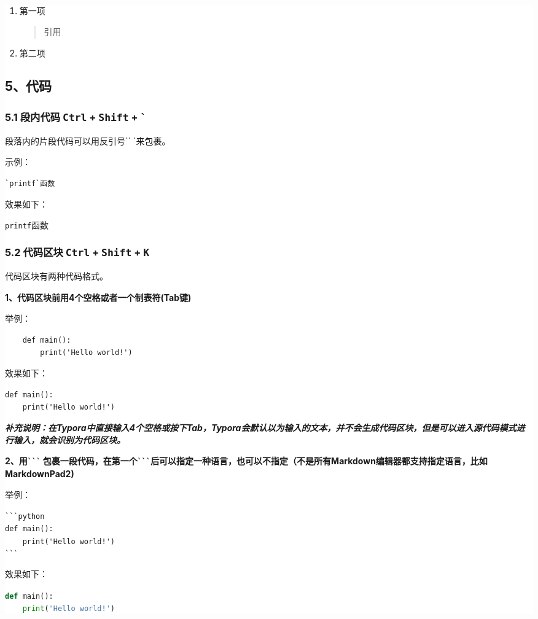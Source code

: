1. 第一项
   
    >引用
2. 第二项



## 5、代码

### 5.1 段内代码		<kbd>Ctrl</kbd> + <kbd>Shift</kbd> + <kbd>`</kbd>

段落内的片段代码可以用反引号`` `来包裹。

示例：

```
`printf`函数
```

效果如下：

`printf`函数

### 5.2 代码区块	<kbd>Ctrl</kbd> + <kbd>Shift</kbd> + <kbd>K</kbd>

代码区块有两种代码格式。

**1、代码区块前用4个空格或者一个制表符(Tab键)**

举例：

```
	def main():
		print('Hello world!')
```
效果如下：

	def main():
		print('Hello world!')
***补充说明：在Typora中直接输入4个空格或按下Tab，Typora会默认以为输入的文本，并不会生成代码区块，但是可以进入源代码模式进行输入，就会识别为代码区块。***

**2、用` ``` ` 包裹一段代码，在第一个` ``` `后可以指定一种语言，也可以不指定（不是所有Markdown编辑器都支持指定语言，比如MarkdownPad2)**

举例：

```
​```python
def main():
	print('Hello world!')
​```
```

效果如下：

```python
def main():
	print('Hello world!')
```
